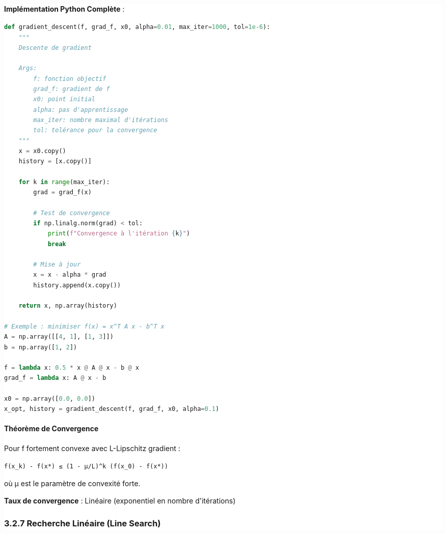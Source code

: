 **Implémentation Python Complète** :
```python
def gradient_descent(f, grad_f, x0, alpha=0.01, max_iter=1000, tol=1e-6):
    """
    Descente de gradient
    
    Args:
        f: fonction objectif
        grad_f: gradient de f
        x0: point initial
        alpha: pas d'apprentissage
        max_iter: nombre maximal d'itérations
        tol: tolérance pour la convergence
    """
    x = x0.copy()
    history = [x.copy()]
    
    for k in range(max_iter):
        grad = grad_f(x)
        
        # Test de convergence
        if np.linalg.norm(grad) < tol:
            print(f"Convergence à l'itération {k}")
            break
        
        # Mise à jour
        x = x - alpha * grad
        history.append(x.copy())
    
    return x, np.array(history)

# Exemple : minimiser f(x) = x^T A x - b^T x
A = np.array([[4, 1], [1, 3]])
b = np.array([1, 2])

f = lambda x: 0.5 * x @ A @ x - b @ x
grad_f = lambda x: A @ x - b

x0 = np.array([0.0, 0.0])
x_opt, history = gradient_descent(f, grad_f, x0, alpha=0.1)
```

#### Théorème de Convergence

Pour f fortement convexe avec L-Lipschitz gradient :
```
f(x_k) - f(x*) ≤ (1 - μ/L)^k (f(x_0) - f(x*))
```

où μ est le paramètre de convexité forte.

**Taux de convergence** : Linéaire (exponentiel en nombre d'itérations)

### 3.2.7 Recherche Linéaire (Line Search)

